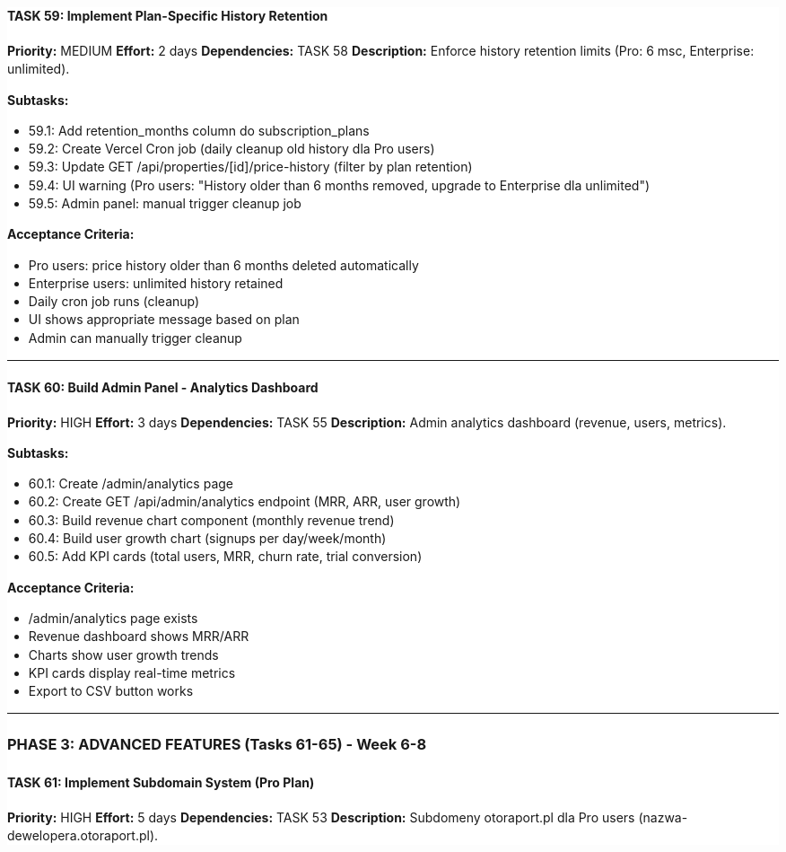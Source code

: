 
#### TASK 59: Implement Plan-Specific History Retention
**Priority:** MEDIUM
**Effort:** 2 days
**Dependencies:** TASK 58
**Description:**
Enforce history retention limits (Pro: 6 msc, Enterprise: unlimited).

**Subtasks:**
- 59.1: Add retention_months column do subscription_plans
- 59.2: Create Vercel Cron job (daily cleanup old history dla Pro users)
- 59.3: Update GET /api/properties/[id]/price-history (filter by plan retention)
- 59.4: UI warning (Pro users: "History older than 6 months removed, upgrade to Enterprise dla unlimited")
- 59.5: Admin panel: manual trigger cleanup job

**Acceptance Criteria:**
- Pro users: price history older than 6 months deleted automatically
- Enterprise users: unlimited history retained
- Daily cron job runs (cleanup)
- UI shows appropriate message based on plan
- Admin can manually trigger cleanup

---

#### TASK 60: Build Admin Panel - Analytics Dashboard
**Priority:** HIGH
**Effort:** 3 days
**Dependencies:** TASK 55
**Description:**
Admin analytics dashboard (revenue, users, metrics).

**Subtasks:**
- 60.1: Create /admin/analytics page
- 60.2: Create GET /api/admin/analytics endpoint (MRR, ARR, user growth)
- 60.3: Build revenue chart component (monthly revenue trend)
- 60.4: Build user growth chart (signups per day/week/month)
- 60.5: Add KPI cards (total users, MRR, churn rate, trial conversion)

**Acceptance Criteria:**
- /admin/analytics page exists
- Revenue dashboard shows MRR/ARR
- Charts show user growth trends
- KPI cards display real-time metrics
- Export to CSV button works

---

### PHASE 3: ADVANCED FEATURES (Tasks 61-65) - Week 6-8

#### TASK 61: Implement Subdomain System (Pro Plan)
**Priority:** HIGH
**Effort:** 5 days
**Dependencies:** TASK 53
**Description:**
Subdomeny otoraport.pl dla Pro users (nazwa-dewelopera.otoraport.pl).
